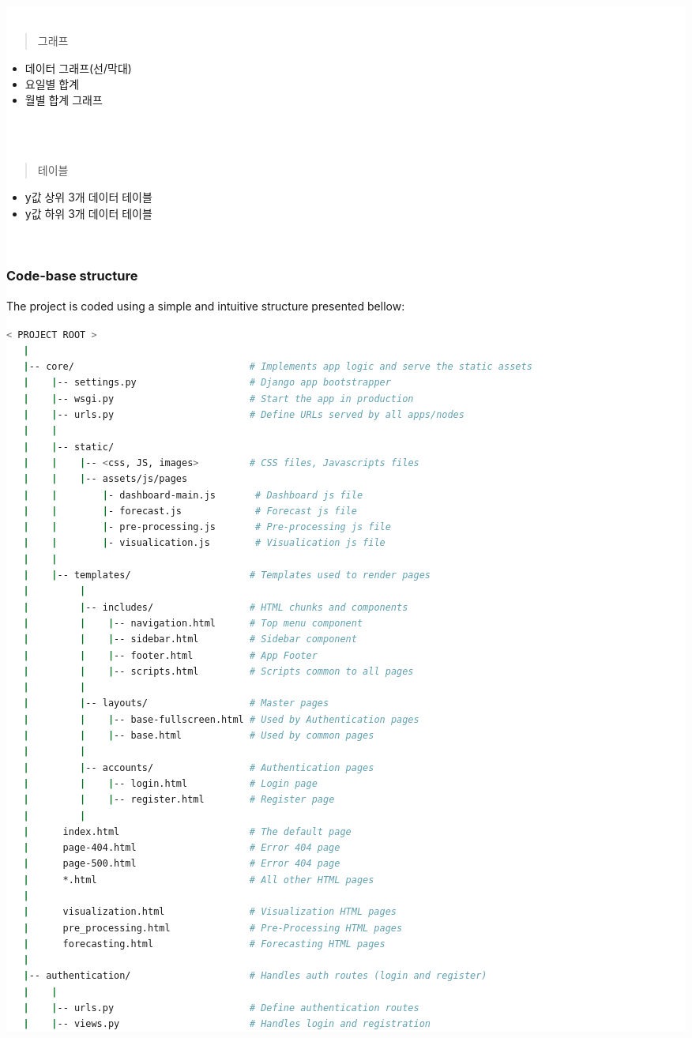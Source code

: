 <br />

> 그래프

- 데이터 그래프(선/막대)
- 요일별 합계
- 월별 합계 그래프
<br>

<br />

> 테이블

- y값 상위 3개 데이터 테이블
- y값 하위 3개 데이터 테이블

<br />

### Code-base structure

The project is coded using a simple and intuitive structure presented bellow:

```bash
< PROJECT ROOT >
   |
   |-- core/                               # Implements app logic and serve the static assets
   |    |-- settings.py                    # Django app bootstrapper
   |    |-- wsgi.py                        # Start the app in production
   |    |-- urls.py                        # Define URLs served by all apps/nodes
   |    |
   |    |-- static/
   |    |    |-- <css, JS, images>         # CSS files, Javascripts files
   |    |    |-- assets/js/pages
   |    |        |- dashboard-main.js       # Dashboard js file
   |    |        |- forecast.js             # Forecast js file
   |    |        |- pre-processing.js       # Pre-processing js file
   |    |        |- visualication.js        # Visualication js file
   |    |
   |    |-- templates/                     # Templates used to render pages
   |         |
   |         |-- includes/                 # HTML chunks and components
   |         |    |-- navigation.html      # Top menu component
   |         |    |-- sidebar.html         # Sidebar component
   |         |    |-- footer.html          # App Footer
   |         |    |-- scripts.html         # Scripts common to all pages
   |         |
   |         |-- layouts/                  # Master pages
   |         |    |-- base-fullscreen.html # Used by Authentication pages
   |         |    |-- base.html            # Used by common pages
   |         |
   |         |-- accounts/                 # Authentication pages
   |         |    |-- login.html           # Login page
   |         |    |-- register.html        # Register page
   |         |
   |      index.html                       # The default page
   |      page-404.html                    # Error 404 page
   |      page-500.html                    # Error 404 page
   |      *.html                           # All other HTML pages
   | 
   |      visualization.html               # Visualization HTML pages
   |      pre_processing.html              # Pre-Processing HTML pages
   |      forecasting.html                 # Forecasting HTML pages
   |
   |-- authentication/                     # Handles auth routes (login and register)
   |    |
   |    |-- urls.py                        # Define authentication routes  
   |    |-- views.py                       # Handles login and registration  
```
